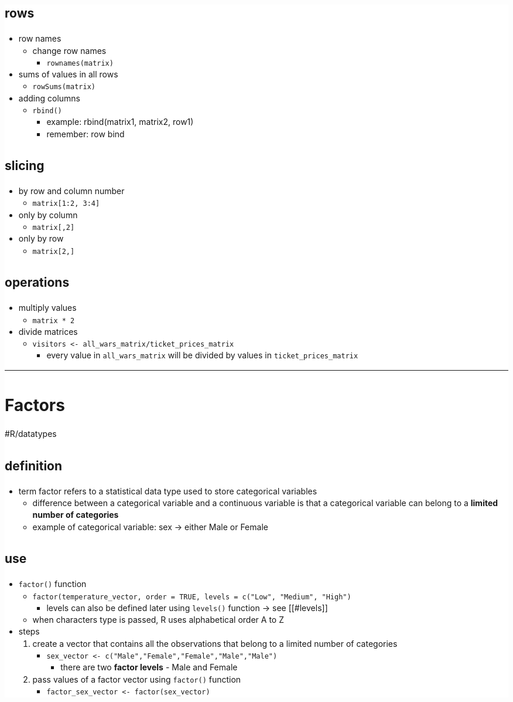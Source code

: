 ## rows
- row names
	- change row names
		- `rownames(matrix)`
- sums of values in all rows
	- `rowSums(matrix)`
- adding columns
	- `rbind()`
		- example:
		  rbind(matrix1, matrix2, row1)
		- remember: row bind

## slicing
- by row and column number
	- `matrix[1:2, 3:4]`
- only by column
	- `matrix[,2]`
- only by row
	- `matrix[2,]`

## operations
- multiply values
	- `matrix * 2`
- divide matrices
	- `visitors <- all_wars_matrix/ticket_prices_matrix`
		- every value in `all_wars_matrix` will be divided by values in `ticket_prices_matrix`


---

# Factors
#R/datatypes

## definition
- term factor refers to a statistical data type used to store categorical variables
	- difference between a categorical variable and a continuous variable is that a categorical variable can belong to a **limited number of categories**
	- example of categorical variable: sex -> either Male or Female

## use
- `factor()` function
	- `factor(temperature_vector, order = TRUE, levels = c("Low", "Medium", "High")`
		- levels can also be defined later using `levels()` function -> see [[#levels]]
	- when characters type is passed, R uses alphabetical order A to Z
- steps
	1. create a vector that contains all the observations that belong to a limited number of categories
		- `sex_vector <- c("Male","Female","Female","Male","Male")`
			- there are two **factor levels** - Male and Female
	1. pass values of a factor vector using `factor()` function
		- `factor_sex_vector <- factor(sex_vector)`
